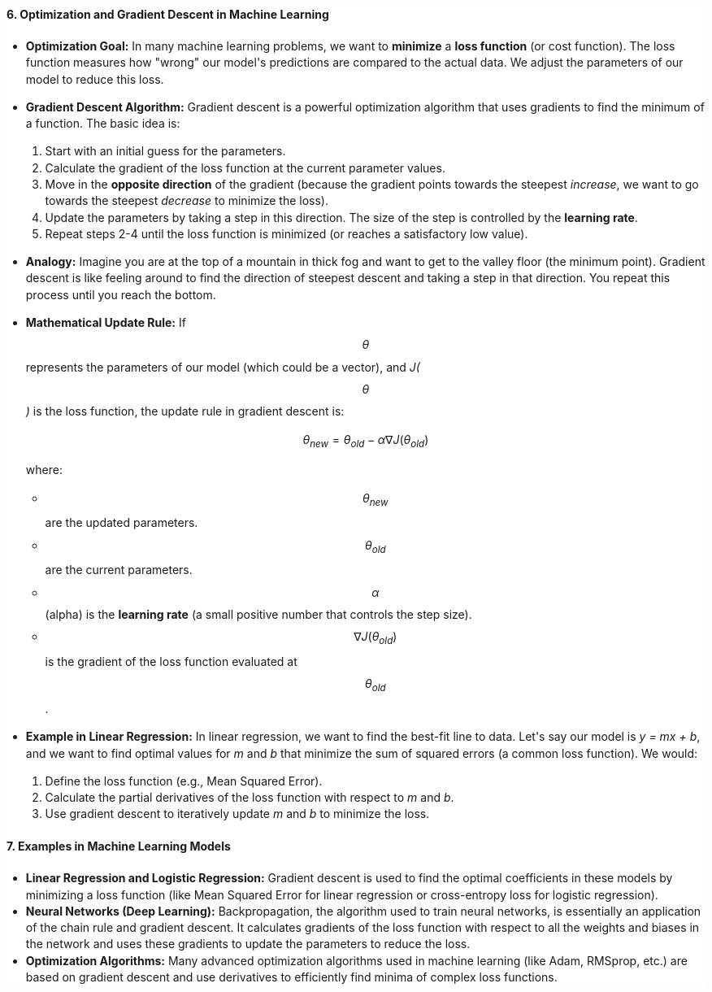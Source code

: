 #### 6. Optimization and Gradient Descent in Machine Learning

* **Optimization Goal:** In many machine learning problems, we want to **minimize** a **loss function** (or cost
  function). The loss function measures how "wrong" our model's predictions are compared to the actual data. We adjust
  the parameters of our model to reduce this loss.
* **Gradient Descent Algorithm:** Gradient descent is a powerful optimization algorithm that uses gradients to find the
  minimum of a function. The basic idea is:
    1. Start with an initial guess for the parameters.
    2. Calculate the gradient of the loss function at the current parameter values.
    3. Move in the **opposite direction** of the gradient (because the gradient points towards the steepest *increase*,
       we want to go towards the steepest *decrease* to minimize the loss).
    4. Update the parameters by taking a step in this direction. The size of the step is controlled by the **learning
       rate**.
    5. Repeat steps 2-4 until the loss function is minimized (or reaches a satisfactory low value).
* **Analogy:** Imagine you are at the top of a mountain in thick fog and want to get to the valley floor (the minimum
  point). Gradient descent is like feeling around to find the direction of steepest descent and taking a step in that
  direction. You repeat this process until you reach the bottom.
* **Mathematical Update Rule:** If $$\theta$$ represents the parameters of our model (which could be a vector), and
  *J($$\theta$$)* is the loss function, the update rule in gradient descent is:

  $$\theta_{new} = \theta_{old} - \alpha \nabla J(\theta_{old})$$

  where:
    * $$\theta_{new}$$ are the updated parameters.
    * $$\theta_{old}$$ are the current parameters.
    * $$\alpha$$ (alpha) is the **learning rate** (a small positive number that controls the step size).
    * $$\nabla J(\theta_{old})$$ is the gradient of the loss function evaluated at $$\theta_{old}$$.

* **Example in Linear Regression:** In linear regression, we want to find the best-fit line to data. Let's say our model
  is *y = mx + b*, and we want to find optimal values for *m* and *b* that minimize the sum of squared errors (a common
  loss function). We would:
    1. Define the loss function (e.g., Mean Squared Error).
    2. Calculate the partial derivatives of the loss function with respect to *m* and *b*.
    3. Use gradient descent to iteratively update *m* and *b* to minimize the loss.

#### 7. Examples in Machine Learning Models

* **Linear Regression and Logistic Regression:** Gradient descent is used to find the optimal coefficients in these
  models by minimizing a loss function (like Mean Squared Error for linear regression or cross-entropy loss for logistic
  regression).
* **Neural Networks (Deep Learning):**  Backpropagation, the algorithm used to train neural networks, is essentially an
  application of the chain rule and gradient descent. It calculates gradients of the loss function with respect to all
  the weights and biases in the network and uses these gradients to update the parameters to reduce the loss.
* **Optimization Algorithms:** Many advanced optimization algorithms used in machine learning (like Adam, RMSprop, etc.)
  are based on gradient descent and use derivatives to efficiently find minima of complex loss functions.
